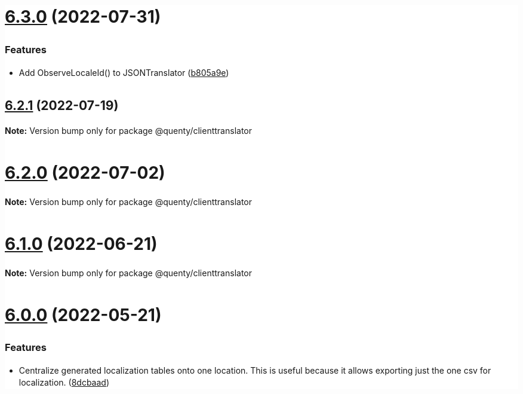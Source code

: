 

# [6.3.0](https://github.com/Quenty/NevermoreEngine/compare/@quenty/clienttranslator@6.2.1...@quenty/clienttranslator@6.3.0) (2022-07-31)


### Features

* Add ObserveLocaleId() to JSONTranslator ([b805a9e](https://github.com/Quenty/NevermoreEngine/commit/b805a9e2170623d17cc2a832ea78d867d829e094))





## [6.2.1](https://github.com/Quenty/NevermoreEngine/compare/@quenty/clienttranslator@6.2.0...@quenty/clienttranslator@6.2.1) (2022-07-19)

**Note:** Version bump only for package @quenty/clienttranslator





# [6.2.0](https://github.com/Quenty/NevermoreEngine/compare/@quenty/clienttranslator@6.1.0...@quenty/clienttranslator@6.2.0) (2022-07-02)

**Note:** Version bump only for package @quenty/clienttranslator





# [6.1.0](https://github.com/Quenty/NevermoreEngine/compare/@quenty/clienttranslator@6.0.0...@quenty/clienttranslator@6.1.0) (2022-06-21)

**Note:** Version bump only for package @quenty/clienttranslator





# [6.0.0](https://github.com/Quenty/NevermoreEngine/compare/@quenty/clienttranslator@5.2.0...@quenty/clienttranslator@6.0.0) (2022-05-21)


### Features

* Centralize generated localization tables onto one location. This is useful because it allows exporting just the one csv for localization. ([8dcbaad](https://github.com/Quenty/NevermoreEngine/commit/8dcbaad5f7c0a8d1b0e0f450dfa69033eb8ad35c))

